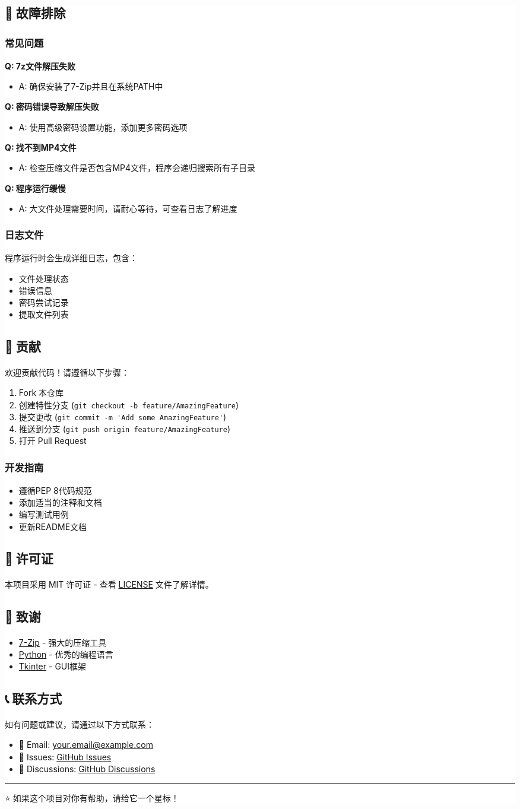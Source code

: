 ## 🐛 故障排除

### 常见问题

**Q: 7z文件解压失败**
- A: 确保安装了7-Zip并且在系统PATH中

**Q: 密码错误导致解压失败**
- A: 使用高级密码设置功能，添加更多密码选项

**Q: 找不到MP4文件**
- A: 检查压缩文件是否包含MP4文件，程序会递归搜索所有子目录

**Q: 程序运行缓慢**
- A: 大文件处理需要时间，请耐心等待，可查看日志了解进度

### 日志文件
程序运行时会生成详细日志，包含：
- 文件处理状态
- 错误信息
- 密码尝试记录
- 提取文件列表

## 🤝 贡献

欢迎贡献代码！请遵循以下步骤：

1. Fork 本仓库
2. 创建特性分支 (`git checkout -b feature/AmazingFeature`)
3. 提交更改 (`git commit -m 'Add some AmazingFeature'`)
4. 推送到分支 (`git push origin feature/AmazingFeature`)
5. 打开 Pull Request

### 开发指南
- 遵循PEP 8代码规范
- 添加适当的注释和文档
- 编写测试用例
- 更新README文档

## 📄 许可证

本项目采用 MIT 许可证 - 查看 [LICENSE](LICENSE) 文件了解详情。

## 🙏 致谢

- [7-Zip](https://www.7-zip.org/) - 强大的压缩工具
- [Python](https://www.python.org/) - 优秀的编程语言
- [Tkinter](https://docs.python.org/3/library/tkinter.html) - GUI框架

## 📞 联系方式

如有问题或建议，请通过以下方式联系：

- 📧 Email: your.email@example.com
- 🐛 Issues: [GitHub Issues](https://github.com/yourusername/desktop-automation-tool/issues)
- 💬 Discussions: [GitHub Discussions](https://github.com/yourusername/desktop-automation-tool/discussions)

---

⭐ 如果这个项目对你有帮助，请给它一个星标！